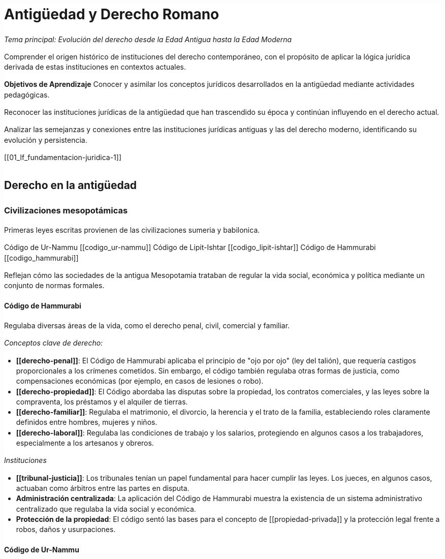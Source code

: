 # Antigüedad y Derecho Romano

*Tema principal: Evolución del derecho desde la Edad Antigua hasta la Edad Moderna*

Comprender el origen histórico de instituciones del derecho contemporáneo, con el propósito de aplicar la lógica jurídica derivada de estas instituciones en contextos actuales.

**Objetivos de Aprendizaje**
Conocer y asimilar los conceptos jurídicos desarrollados en la antigüedad mediante actividades pedagógicas.

Reconocer las instituciones jurídicas de la antigüedad que han trascendido su época y continúan influyendo en el derecho actual.

Analizar las semejanzas y conexiones entre las instituciones jurídicas antiguas y las del derecho moderno, identificando su evolución y persistencia.

[[01_lf_fundamentacion-juridica-1]]
## Derecho en la antigüedad
### Civilizaciones mesopotámicas
  
Primeras leyes escritas provienen de las civilizaciones sumeria y babilonica.
  
Código de Ur-Nammu [[codigo_ur-nammu]]
Código de Lipit-Ishtar [[codigo_lipit-ishtar]]
Código de Hammurabi [[codigo_hammurabi]]
  
Reflejan cómo las sociedades de la antigua Mesopotamia trataban de regular la vida social, económica y política mediante un conjunto de normas formales.
#### Código de Hammurabi
Regulaba diversas áreas de la vida, como el derecho penal, civil, comercial y familiar. 

*Conceptos clave de derecho:*
- **[[derecho-penal]]**: El Código de Hammurabi aplicaba el principio de "ojo por ojo" (ley del talión), que requería castigos proporcionales a los crímenes cometidos. Sin embargo, el código también regulaba otras formas de justicia, como compensaciones económicas (por ejemplo, en casos de lesiones o robo).
- **[[derecho-propiedad]]**: El Código abordaba las disputas sobre la propiedad, los contratos comerciales, y las leyes sobre la compraventa, los préstamos y el alquiler de tierras.
- **[[derecho-familiar]]**: Regulaba el matrimonio, el divorcio, la herencia y el trato de la familia, estableciendo roles claramente definidos entre hombres, mujeres y niños.
- **[[derecho-laboral]]**: Regulaba las condiciones de trabajo y los salarios, protegiendo en algunos casos a los trabajadores, especialmente a los artesanos y obreros.
  
*Instituciones*
- **[[tribunal-justicia]]**: Los tribunales tenían un papel fundamental para hacer cumplir las leyes. Los jueces, en algunos casos, actuaban como árbitros entre las partes en disputa.
- **Administración centralizada**: La aplicación del Código de Hammurabi muestra la existencia de un sistema administrativo centralizado que regulaba la vida social y económica.
- **Protección de la propiedad**: El código sentó las bases para el concepto de [[propiedad-privada]] y la protección legal frente a robos, daños y usurpaciones.
#### Código de Ur-Nammu
